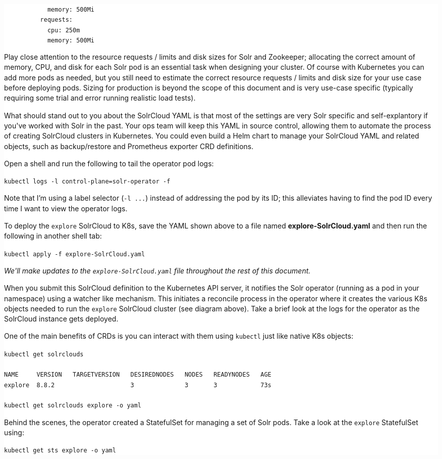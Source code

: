 ```
            memory: 500Mi
          requests:
            cpu: 250m
            memory: 500Mi
```
Play close attention to the resource requests / limits and disk sizes for Solr and Zookeeper; allocating the correct amount of memory, CPU, and disk for each Solr pod is an essential task when designing your cluster. 
Of course with Kubernetes you can add more pods as needed, but you still need to estimate the correct resource requests / limits and disk size for your use case before deploying pods. 
Sizing for production is beyond the scope of this document and is very use-case specific (typically requiring some trial and error running realistic load tests).

What should stand out to you about the SolrCloud YAML is that most of the settings are very Solr specific and self-explantory if you've worked with Solr in the past. 
Your ops team will keep this YAML in source control, allowing them to automate the process of creating SolrCloud clusters in Kubernetes. 
You could even build a Helm chart to manage your SolrCloud YAML and related objects, such as backup/restore and Prometheus exporter CRD definitions.

Open a shell and run the following to tail the operator pod logs:
```
kubectl logs -l control-plane=solr-operator -f
```

Note that I’m using a label selector (`-l ...`) instead of addressing the pod by its ID; this alleviates having to find the pod ID every time I want to view the operator logs.

To deploy the `explore` SolrCloud to K8s, save the YAML shown above to a file named **explore-SolrCloud.yaml** and then run the following in another shell tab:

```
kubectl apply -f explore-SolrCloud.yaml
```
_We'll make updates to the `explore-SolrCloud.yaml` file throughout the rest of this document._

When you submit this SolrCloud definition to the Kubernetes API server, it notifies the Solr operator (running as a pod in your namespace) using a watcher like mechanism. 
This initiates a reconcile process in the operator where it creates the various K8s objects needed to run the `explore` SolrCloud cluster (see diagram above). Take a brief look at the logs for the operator as the SolrCloud instance gets deployed.

One of the main benefits of CRDs is you can interact with them using `kubectl` just like native K8s objects:
```
kubectl get solrclouds

NAME     VERSION   TARGETVERSION   DESIREDNODES   NODES   READYNODES   AGE
explore  8.8.2                     3              3       3            73s

kubectl get solrclouds explore -o yaml
```

Behind the scenes, the operator created a StatefulSet for managing a set of Solr pods. Take a look at the `explore` StatefulSet using:
```
kubectl get sts explore -o yaml
```
